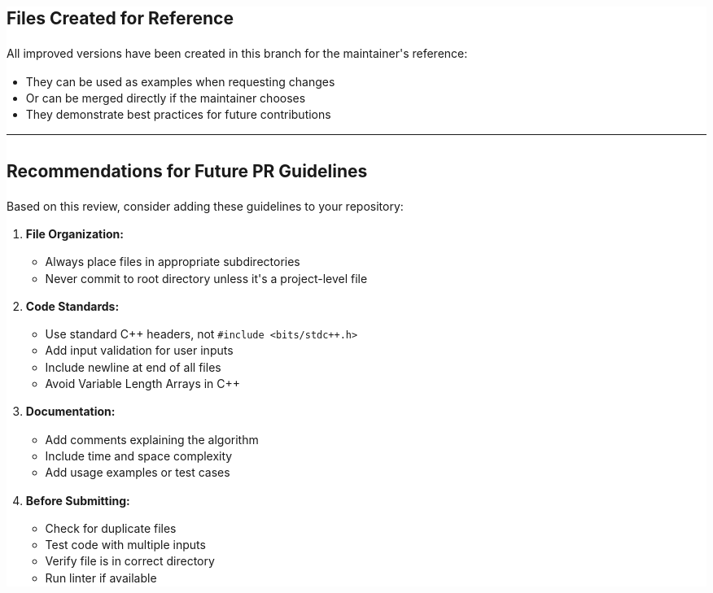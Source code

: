 
## Files Created for Reference

All improved versions have been created in this branch for the maintainer's reference:
- They can be used as examples when requesting changes
- Or can be merged directly if the maintainer chooses
- They demonstrate best practices for future contributions

---

## Recommendations for Future PR Guidelines

Based on this review, consider adding these guidelines to your repository:

1. **File Organization:**
   - Always place files in appropriate subdirectories
   - Never commit to root directory unless it's a project-level file

2. **Code Standards:**
   - Use standard C++ headers, not `#include <bits/stdc++.h>`
   - Add input validation for user inputs
   - Include newline at end of all files
   - Avoid Variable Length Arrays in C++

3. **Documentation:**
   - Add comments explaining the algorithm
   - Include time and space complexity
   - Add usage examples or test cases

4. **Before Submitting:**
   - Check for duplicate files
   - Test code with multiple inputs
   - Verify file is in correct directory
   - Run linter if available
